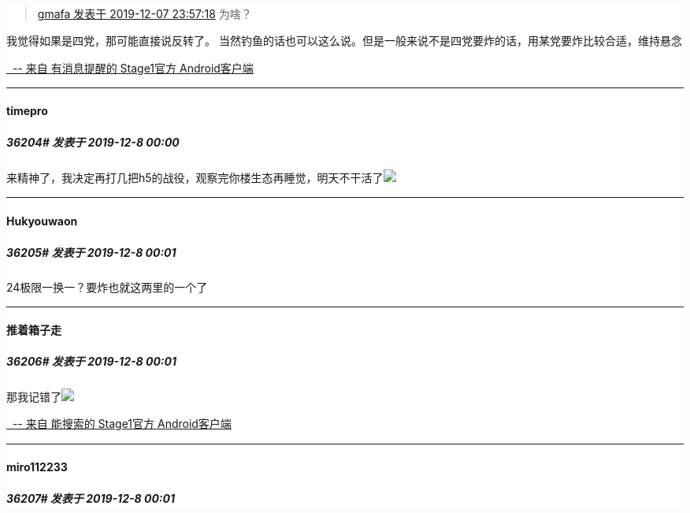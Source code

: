 
<blockquote><a href="httphttps://bbs.saraba1st.com/2b/forum.php?mod=redirect&amp;goto=findpost&amp;pid=45765627&amp;ptid=1831320" target="_blank">gmafa 发表于 2019-12-07 23:57:18</a>
为啥？</blockquote>我觉得如果是四党，那可能直接说反转了。
当然钓鱼的话也可以这么说。但是一般来说不是四党要炸的话，用某党要炸比较合适，维持悬念

[  -- 来自 有消息提醒的 Stage1官方 Android客户端](https://www.coolapk.com/apk/140634)







*****

####  timepro  
##### 36204#       发表于 2019-12-8 00:00




来精神了，我决定再打几把h5的战役，观察完你楼生态再睡觉，明天不干活了<img src="https://static.saraba1st.com/image/smiley/face2017/035.png" referrerpolicy="no-referrer">







*****

####  Hukyouwaon  
##### 36205#       发表于 2019-12-8 00:01




24极限一换一？要炸也就这两里的一个了







*****

####  推着箱子走  
##### 36206#       发表于 2019-12-8 00:01




那我记错了<img src="https://static.saraba1st.com/image/smiley/face2017/068.png" referrerpolicy="no-referrer">

[  -- 来自 能搜索的 Stage1官方 Android客户端](https://www.coolapk.com/apk/140634)







*****

####  miro112233  
##### 36207#       发表于 2019-12-8 00:01

